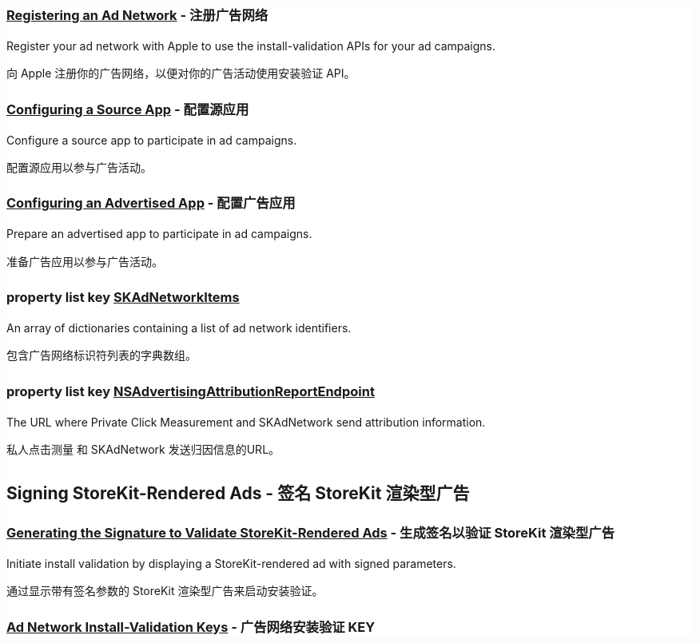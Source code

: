 ### [Registering an Ad Network](https://developer.apple.com/documentation/storekit/skadnetwork/registering_an_ad_network) - 注册广告网络

Register your ad network with Apple to use the install-validation APIs for your ad campaigns.

向 Apple 注册你的广告网络，以便对你的广告活动使用安装验证 API。

### [Configuring a Source App](https://developer.apple.com/documentation/storekit/skadnetwork/configuring_a_source_app) - 配置源应用

Configure a source app to participate in ad campaigns.

配置源应用以参与广告活动。

### [Configuring an Advertised App](https://developer.apple.com/documentation/storekit/skadnetwork/configuring_an_advertised_app) - 配置广告应用

Prepare an advertised app to participate in ad campaigns.

准备广告应用以参与广告活动。

### property list key [SKAdNetworkItems](https://developer.apple.com/documentation/bundleresources/information_property_list/skadnetworkitems)

An array of dictionaries containing a list of ad network identifiers.

包含广告网络标识符列表的字典数组。

### property list key [NSAdvertisingAttributionReportEndpoint](https://developer.apple.com/documentation/bundleresources/information_property_list/nsadvertisingattributionreportendpoint)

The URL where Private Click Measurement and SKAdNetwork send attribution information.

私人点击测量 和 SKAdNetwork 发送归因信息的URL。

## Signing StoreKit-Rendered Ads - 签名 StoreKit 渲染型广告

### [Generating the Signature to Validate StoreKit-Rendered Ads](https://developer.apple.com/documentation/storekit/skadnetwork/generating_the_signature_to_validate_storekit-rendered_ads) - 生成签名以验证 StoreKit 渲染型广告

Initiate install validation by displaying a StoreKit-rendered ad with signed parameters.

通过显示带有签名参数的 StoreKit 渲染型广告来启动安装验证。

### [Ad Network Install-Validation Keys](https://developer.apple.com/documentation/storekit/skadnetwork/ad_network_install-validation_keys) - 广告网络安装验证 KEY
